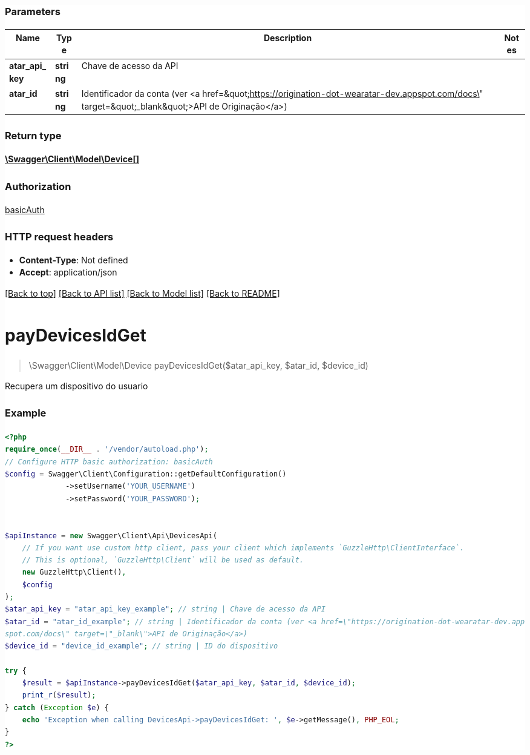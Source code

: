 ### Parameters

Name | Type | Description  | Notes
------------- | ------------- | ------------- | -------------
 **atar_api_key** | **string**| Chave de acesso da API |
 **atar_id** | **string**| Identificador da conta (ver &lt;a href&#x3D;\&quot;https://origination-dot-wearatar-dev.appspot.com/docs\&quot; target&#x3D;\&quot;_blank\&quot;&gt;API de Originação&lt;/a&gt;) |

### Return type

[**\Swagger\Client\Model\Device[]**](../Model/Device.md)

### Authorization

[basicAuth](../../README.md#basicAuth)

### HTTP request headers

 - **Content-Type**: Not defined
 - **Accept**: application/json

[[Back to top]](#) [[Back to API list]](../../README.md#documentation-for-api-endpoints) [[Back to Model list]](../../README.md#documentation-for-models) [[Back to README]](../../README.md)

# **payDevicesIdGet**
> \Swagger\Client\Model\Device payDevicesIdGet($atar_api_key, $atar_id, $device_id)

Recupera um dispositivo do usuario

### Example
```php
<?php
require_once(__DIR__ . '/vendor/autoload.php');
// Configure HTTP basic authorization: basicAuth
$config = Swagger\Client\Configuration::getDefaultConfiguration()
              ->setUsername('YOUR_USERNAME')
              ->setPassword('YOUR_PASSWORD');


$apiInstance = new Swagger\Client\Api\DevicesApi(
    // If you want use custom http client, pass your client which implements `GuzzleHttp\ClientInterface`.
    // This is optional, `GuzzleHttp\Client` will be used as default.
    new GuzzleHttp\Client(),
    $config
);
$atar_api_key = "atar_api_key_example"; // string | Chave de acesso da API
$atar_id = "atar_id_example"; // string | Identificador da conta (ver <a href=\"https://origination-dot-wearatar-dev.appspot.com/docs\" target=\"_blank\">API de Originação</a>)
$device_id = "device_id_example"; // string | ID do dispositivo

try {
    $result = $apiInstance->payDevicesIdGet($atar_api_key, $atar_id, $device_id);
    print_r($result);
} catch (Exception $e) {
    echo 'Exception when calling DevicesApi->payDevicesIdGet: ', $e->getMessage(), PHP_EOL;
}
?>
```
